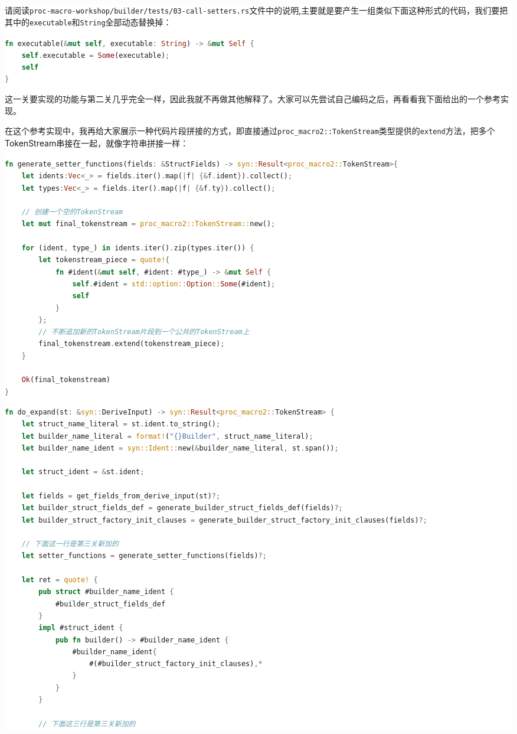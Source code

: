 请阅读`proc-macro-workshop/builder/tests/03-call-setters.rs`文件中的说明,主要就是要产生一组类似下面这种形式的代码，我们要把其中的`executable`和`String`全部动态替换掉：
```rust
fn executable(&mut self, executable: String) -> &mut Self {
    self.executable = Some(executable);
    self
}
```

这一关要实现的功能与第二关几乎完全一样，因此我就不再做其他解释了。大家可以先尝试自己编码之后，再看看我下面给出的一个参考实现。

在这个参考实现中，我再给大家展示一种代码片段拼接的方式，即直接通过`proc_macro2::TokenStream`类型提供的`extend`方法，把多个TokenStream串接在一起，就像字符串拼接一样：

```rust
fn generate_setter_functions(fields: &StructFields) -> syn::Result<proc_macro2::TokenStream>{
    let idents:Vec<_> = fields.iter().map(|f| {&f.ident}).collect();
    let types:Vec<_> = fields.iter().map(|f| {&f.ty}).collect();

    // 创建一个空的TokenStream
    let mut final_tokenstream = proc_macro2::TokenStream::new();

    for (ident, type_) in idents.iter().zip(types.iter()) {
        let tokenstream_piece = quote!{
            fn #ident(&mut self, #ident: #type_) -> &mut Self {
                self.#ident = std::option::Option::Some(#ident);
                self
            }
        };
        // 不断追加新的TokenStream片段到一个公共的TokenStream上
        final_tokenstream.extend(tokenstream_piece);
    }

    Ok(final_tokenstream)
}
```

```rust
fn do_expand(st: &syn::DeriveInput) -> syn::Result<proc_macro2::TokenStream> {
    let struct_name_literal = st.ident.to_string();
    let builder_name_literal = format!("{}Builder", struct_name_literal);
    let builder_name_ident = syn::Ident::new(&builder_name_literal, st.span());

    let struct_ident = &st.ident;

    let fields = get_fields_from_derive_input(st)?;
    let builder_struct_fields_def = generate_builder_struct_fields_def(fields)?;
    let builder_struct_factory_init_clauses = generate_builder_struct_factory_init_clauses(fields)?;

    // 下面这一行是第三关新加的
    let setter_functions = generate_setter_functions(fields)?;

    let ret = quote! {
        pub struct #builder_name_ident {
            #builder_struct_fields_def
        }
        impl #struct_ident {
            pub fn builder() -> #builder_name_ident {
                #builder_name_ident{
                    #(#builder_struct_factory_init_clauses),*
                }
            }
        }

        // 下面这三行是第三关新加的
```
